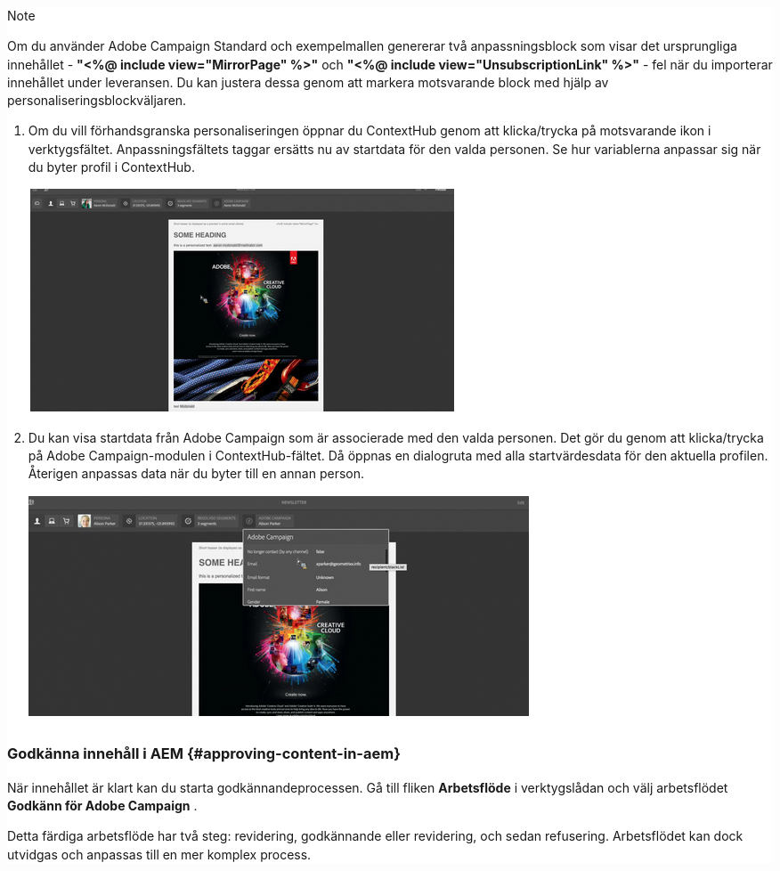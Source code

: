    >[!NOTE]
   >
   >Om du använder Adobe Campaign Standard och exempelmallen genererar två anpassningsblock som visar det ursprungliga innehållet - **&quot;&lt;%@ include view=&quot;MirrorPage&quot; %>&quot;** och **&quot;&lt;%@ include view=&quot;UnsubscriptionLink&quot; %>&quot;** - fel när du importerar innehållet under leveransen. Du kan justera dessa genom att markera motsvarande block med hjälp av personaliseringsblockväljaren.

1. Om du vill förhandsgranska personaliseringen öppnar du ContextHub genom att klicka/trycka på motsvarande ikon i verktygsfältet. Anpassningsfältets taggar ersätts nu av startdata för den valda personen. Se hur variablerna anpassar sig när du byter profil i ContextHub.

   ![chlimage_1-29](assets/chlimage_1-29a.png)

1. Du kan visa startdata från Adobe Campaign som är associerade med den valda personen. Det gör du genom att klicka/trycka på Adobe Campaign-modulen i ContextHub-fältet. Då öppnas en dialogruta med alla startvärdesdata för den aktuella profilen. Återigen anpassas data när du byter till en annan person.

   ![chlimage_1-30](assets/chlimage_1-30a.png)

### Godkänna innehåll i AEM {#approving-content-in-aem}

När innehållet är klart kan du starta godkännandeprocessen. Gå till fliken **Arbetsflöde** i verktygslådan och välj arbetsflödet **Godkänn för Adobe Campaign** .

Detta färdiga arbetsflöde har två steg: revidering, godkännande eller revidering, och sedan refusering. Arbetsflödet kan dock utvidgas och anpassas till en mer komplex process.
